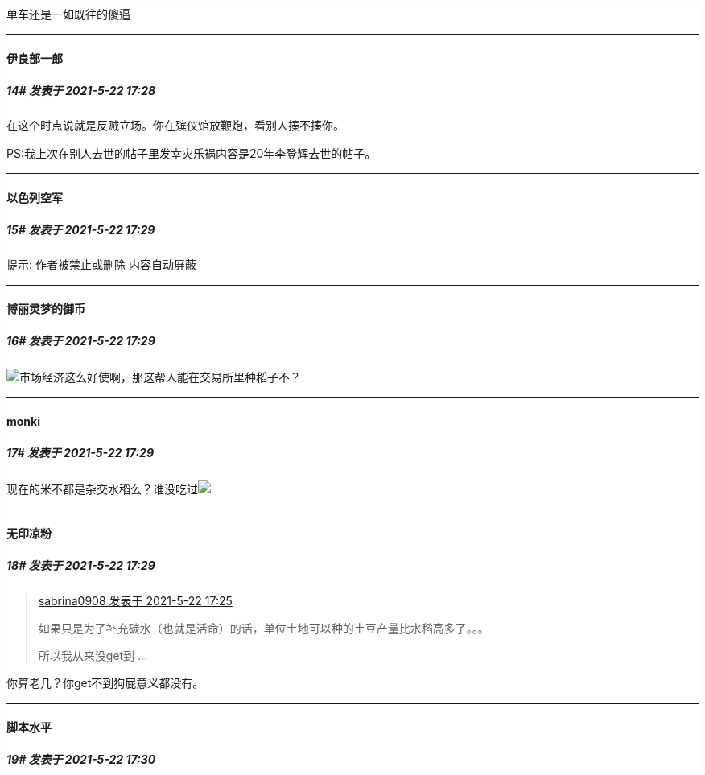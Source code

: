 
单车还是一如既往的傻逼


*****

####  伊良部一郎  
##### 14#       发表于 2021-5-22 17:28


在这个时点说就是反贼立场。你在殡仪馆放鞭炮，看别人揍不揍你。


PS:我上次在别人去世的帖子里发幸灾乐祸内容是20年李登辉去世的帖子。


*****

####  以色列空军  
##### 15#       发表于 2021-5-22 17:29

提示: 作者被禁止或删除 内容自动屏蔽


*****

####  博丽灵梦的御币  
##### 16#       发表于 2021-5-22 17:29


<img src="https://static.saraba1st.com/image/smiley/face2017/067.png" referrerpolicy="no-referrer">市场经济这么好使啊，那这帮人能在交易所里种稻子不？


*****

####  monki  
##### 17#       发表于 2021-5-22 17:29


现在的米不都是杂交水稻么？谁没吃过<img src="https://static.saraba1st.com/image/smiley/face2017/004.gif" referrerpolicy="no-referrer">


*****

####  无印凉粉  
##### 18#       发表于 2021-5-22 17:29


<blockquote><a href="httphttps://bbs.saraba1st.com/2b/forum.php?mod=redirect&amp;goto=findpost&amp;pid=51335463&amp;ptid=2005463" target="_blank">sabrina0908 发表于 2021-5-22 17:25</a>

如果只是为了补充碳水（也就是活命）的话，单位土地可以种的土豆产量比水稻高多了。。。

所以我从来没get到 ...</blockquote>
你算老几？你get不到狗屁意义都没有。


*****

####  脚本水平  
##### 19#       发表于 2021-5-22 17:30
